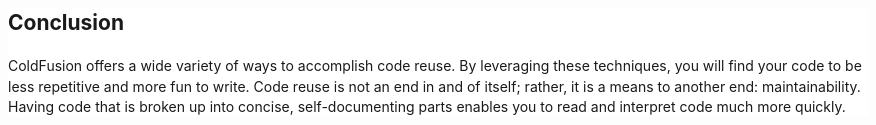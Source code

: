Conclusion
----------

ColdFusion offers a wide variety of ways to accomplish code reuse. By
leveraging these techniques, you will find your code to be less
repetitive and more fun to write. Code reuse is not an end in and of
itself; rather, it is a means to another end: maintainability. Having
code that is broken up into concise, self-documenting parts enables you
to read and interpret code much more quickly.

